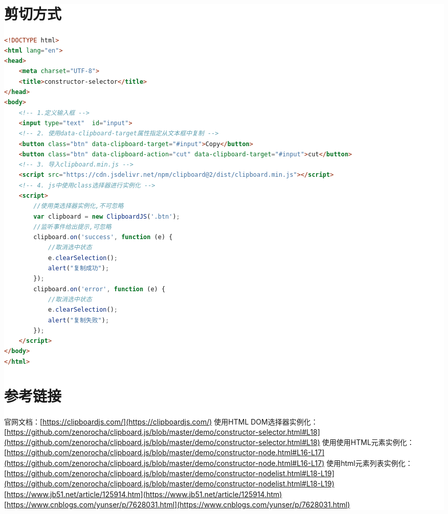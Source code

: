 # 剪切方式
```html
<!DOCTYPE html>
<html lang="en">
<head>
    <meta charset="UTF-8">
    <title>constructor-selector</title>
</head>
<body>
    <!-- 1.定义输入框 -->
    <input type="text"  id="input">
    <!-- 2. 使用data-clipboard-target属性指定从文本框中复制 -->
    <button class="btn" data-clipboard-target="#input">Copy</button>
    <button class="btn" data-clipboard-action="cut" data-clipboard-target="#input">cut</button>
    <!-- 3. 导入clipboard.min.js -->
    <script src="https://cdn.jsdelivr.net/npm/clipboard@2/dist/clipboard.min.js"></script>
    <!-- 4. js中使用class选择器进行实例化 -->
    <script>
        //使用类选择器实例化,不可忽略
        var clipboard = new ClipboardJS('.btn');
        //监听事件给出提示,可忽略
        clipboard.on('success', function (e) {
            //取消选中状态
            e.clearSelection();
            alert("复制成功");
        });
        clipboard.on('error', function (e) {
            //取消选中状态
            e.clearSelection();
            alert("复制失败");
        });
    </script>
</body>
</html>
```
# 参考链接
官网文档：[https://clipboardjs.com/](https://clipboardjs.com/)
使用HTML DOM选择器实例化：[https://github.com/zenorocha/clipboard.js/blob/master/demo/constructor-selector.html#L18](https://github.com/zenorocha/clipboard.js/blob/master/demo/constructor-selector.html#L18)
使用使用HTML元素实例化：[https://github.com/zenorocha/clipboard.js/blob/master/demo/constructor-node.html#L16-L17](https://github.com/zenorocha/clipboard.js/blob/master/demo/constructor-node.html#L16-L17)
使用html元素列表实例化：[https://github.com/zenorocha/clipboard.js/blob/master/demo/constructor-nodelist.html#L18-L19](https://github.com/zenorocha/clipboard.js/blob/master/demo/constructor-nodelist.html#L18-L19)
[https://www.jb51.net/article/125914.htm](https://www.jb51.net/article/125914.htm)
[https://www.cnblogs.com/yunser/p/7628031.html](https://www.cnblogs.com/yunser/p/7628031.html)
